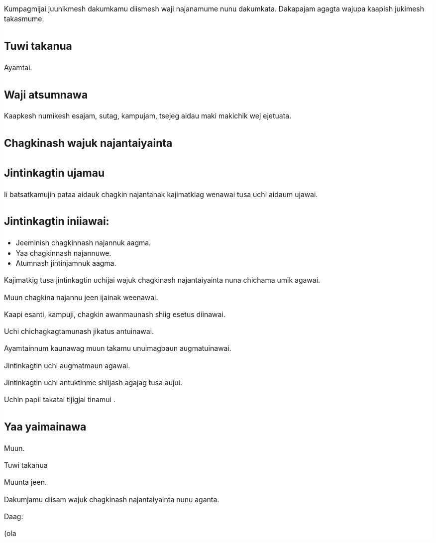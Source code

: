 Kumpagmijai juunikmesh dakumkamu diismesh waji najanamume nunu dakumkata. Dakapajam agagta wajupa kaapish jukimesh takasmume.



## Tuwi takanua

Ayamtai.

## Waji atsumnawa

Kaapkesh numikesh esajam, sutag, kampujam, tsejeg aidau maki makichik wej ejetuata.



## Chagkinash wajuk najantaiyainta

## Jintinkagtin ujamau

Ii batsatkamujin pataa aidauk chagkin najantanak kajimatkiag wenawai tusa uchi aidaum ujawai.

## Jintinkagtin iniiawai:

- Jeeminish chagkinnash najannuk aagma.
- Yaa chagkinnash najannuwe.
- Atumnash jintinjamnuk aagma.

Kajimatkig tusa jintinkagtin uchijai wajuk chagkinash najantaiyainta nuna chichama umik agawai.

Muun chagkina najannu jeen ijainak weenawai.

Kaapi esanti, kampuji, chagkin awanmaunash shiig esetus diinawai.

Uchi chichagkagtamunash jikatus antuinawai.

Ayamtainnum kaunawag muun takamu unuimagbaun augmatuinawai.

Jintinkagtin uchi augmatmaun agawai.

Jintinkagtin uchi antuktinme shiijash agajag tusa aujui.

Uchin papii takatai tijigjai tinamui .

## Yaa yaimainawa

Muun.

Tuwi takanua

Muunta jeen.

Dakumjamu diisam wajuk chagkinash najantaiyainta nunu aganta.



Daag:

(ola

